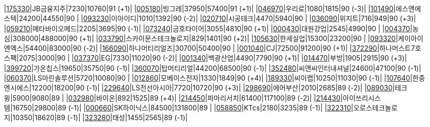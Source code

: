 |[175330](https://finance.daum.net/quotes/A175330)|JB금융지주|7230|10760|91 (+1)|
|[005180](https://finance.daum.net/quotes/A005180)|빙그레|37950|57400|91 (+1)|
|[046970](https://finance.daum.net/quotes/A046970)|우리로|1080|1815|90 (-3)|
|[101490](https://finance.daum.net/quotes/A101490)|에스앤에스텍|24200|44550|90 |
|[093230](https://finance.daum.net/quotes/A093230)|이아이디|1010|1392|90 (-2)|
|[020710](https://finance.daum.net/quotes/A020710)|시공테크|4470|5940|90 |
|[036090](https://finance.daum.net/quotes/A036090)|위지트|716|949|90 (+3)|
|[059210](https://finance.daum.net/quotes/A059210)|메타바이오메드|2205|3695|90 (-1)|
|[073240](https://finance.daum.net/quotes/A073240)|금호타이어|3055|4810|90 (+1)|
|[000430](https://finance.daum.net/quotes/A000430)|대원강업|2545|4990|90 |
|[004370](https://finance.daum.net/quotes/A004370)|농심|308000|488000|90 (+1)|
|[033790](https://finance.daum.net/quotes/A033790)|스카이문스테크놀로지|829|1401|90 (+2)|
|[105630](https://finance.daum.net/quotes/A105630)|한세실업|15300|23200|90 |
|[093320](https://finance.daum.net/quotes/A093320)|케이아이엔엑스|54400|83000|90 (-2)|
|[166090](https://finance.daum.net/quotes/A166090)|하나머티리얼즈|30700|50400|90 |
|[001040](https://finance.daum.net/quotes/A001040)|CJ|72500|91200|90 (+1)|
|[372290](https://finance.daum.net/quotes/A372290)|하나머스트7호스팩|2075|3000|90 |
|[037370](https://finance.daum.net/quotes/A037370)|EG|7330|11020|90 (-2)|
|[001340](https://finance.daum.net/quotes/A001340)|백광산업|4490|7790|90 (+1)|
|[014470](https://finance.daum.net/quotes/A014470)|부방|1905|2915|90 (+3)|
|[399720](https://finance.daum.net/quotes/A399720)|가온칩스|19650|35750|90 (-1)|
|[360070](https://finance.daum.net/quotes/A360070)|탑머티리얼|44200|68500|90 (-1)|
|[352480](https://finance.daum.net/quotes/A352480)|씨앤씨인터내셔널|24600|47100|90 (-1)|
|[060370](https://finance.daum.net/quotes/A060370)|LS마린솔루션|5720|10080|90 |
|[012860](https://finance.daum.net/quotes/A012860)|모베이스전자|1330|1849|90 (+4)|
|[189330](https://finance.daum.net/quotes/A189330)|씨이랩|10250|11030|90 (-1)|
|[107640](https://finance.daum.net/quotes/A107640)|한중엔시에스|12200|18200|90 (-1)|
|[229640](https://finance.daum.net/quotes/A229640)|LS전선아시아|7720|10720|90 (+3)|
|[298690](https://finance.daum.net/quotes/A298690)|에어부산|2010|2685|89 (-2)|
|[089030](https://finance.daum.net/quotes/A089030)|테크윙|5900|9080|89 |
|[032980](https://finance.daum.net/quotes/A032980)|바이온|892|1525|89 (+4)|
|[214450](https://finance.daum.net/quotes/A214450)|파마리서치|61400|117100|89 (-2)|
|[214430](https://finance.daum.net/quotes/A214430)|아이쓰리시스템|16750|29800|89 (-1)|
|[000660](https://finance.daum.net/quotes/A000660)|SK하이닉스|84500|131800|89 |
|[058850](https://finance.daum.net/quotes/A058850)|KTcs|2180|3235|89 (-1)|
|[322310](https://finance.daum.net/quotes/A322310)|오로스테크놀로지|10350|18620|89 (-1)|
|[323280](https://finance.daum.net/quotes/A323280)|태성|1455|2565|89 (-1)|